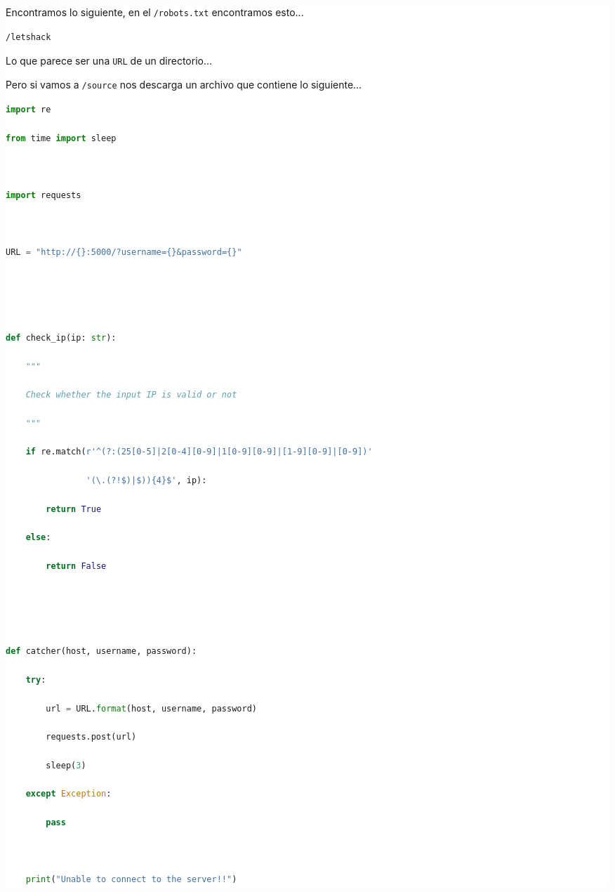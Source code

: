 Encontramos lo siguiente, en el `/robots.txt` encontramos esto...

```
/letshack
```

Lo que parece ser una `URL` de un directorio...

Pero si vamos a `/source` nos descarga un archivo que contiene lo siguiente...

```python
import re

from time import sleep



import requests



URL = "http://{}:5000/?username={}&password={}"





def check_ip(ip: str):

    """

    Check whether the input IP is valid or not

    """

    if re.match(r'^(?:(25[0-5]|2[0-4][0-9]|1[0-9][0-9]|[1-9][0-9]|[0-9])'

                '(\.(?!$)|$)){4}$', ip):

        return True

    else:

        return False





def catcher(host, username, password):

    try:

        url = URL.format(host, username, password)

        requests.post(url)

        sleep(3)

    except Exception:

        pass



    print("Unable to connect to the server!!")
```